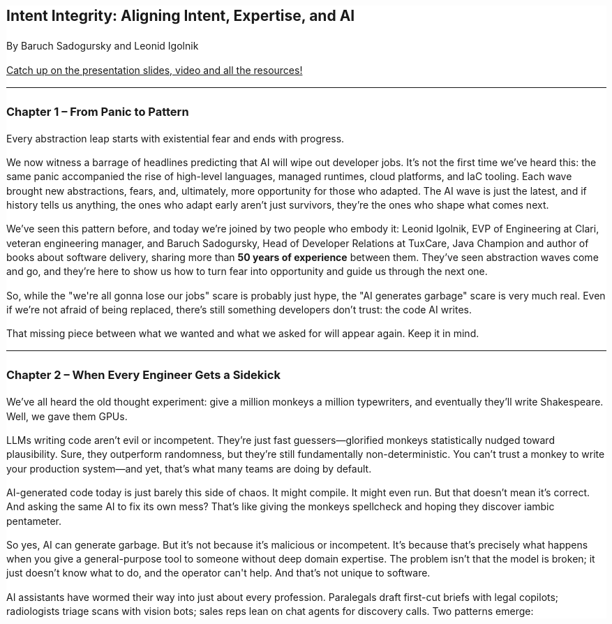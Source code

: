 ## **Intent Integrity: Aligning Intent, Expertise, and AI**

By Baruch Sadogursky and Leonid Igolnik

  [Catch up on the presentation slides, video and all the resources!](https://speaking.jbaru.ch/DVCzoZ/back-to-the-future-of-software-how-to-survive-ai-with-intent-integrity-chain)

---

### **Chapter 1 – From Panic to Pattern**

Every abstraction leap starts with existential fear and ends with progress.

We now witness a barrage of headlines predicting that AI will wipe out developer jobs. It’s not the first time we’ve heard this: the same panic accompanied the rise of high-level languages, managed runtimes, cloud platforms, and IaC tooling. Each wave brought new abstractions, fears, and, ultimately, more opportunity for those who adapted. The AI wave is just the latest, and if history tells us anything, the ones who adapt early aren’t just survivors, they’re the ones who shape what comes next.

We’ve seen this pattern before, and today we’re joined by two people who embody it: Leonid Igolnik, EVP of Engineering at Clari, veteran engineering manager, and Baruch Sadogursky, Head of Developer Relations at TuxCare, Java Champion and author of books about software delivery, sharing more than **50 years of experience** between them. They’ve seen abstraction waves come and go, and they’re here to show us how to turn fear into opportunity and guide us through the next one.

So, while the "we're all gonna lose our jobs" scare is probably just hype, the "AI generates garbage" scare is very much real. Even if we’re not afraid of being replaced, there’s still something developers don’t trust: the code AI writes.

That missing piece between what we wanted and what we asked for will appear again. Keep it in mind.

---

### **Chapter 2 – When Every Engineer Gets a Sidekick**

We’ve all heard the old thought experiment: give a million monkeys a million typewriters, and eventually they’ll write Shakespeare. Well, we gave them GPUs.

LLMs writing code aren’t evil or incompetent. They’re just fast guessers—glorified monkeys statistically nudged toward plausibility. Sure, they outperform randomness, but they’re still fundamentally non-deterministic. You can’t trust a monkey to write your production system—and yet, that’s what many teams are doing by default.

AI-generated code today is just barely this side of chaos. It might compile. It might even run. But that doesn’t mean it’s correct. And asking the same AI to fix its own mess? That’s like giving the monkeys spellcheck and hoping they discover iambic pentameter.

So yes, AI can generate garbage. But it’s not because it’s malicious or incompetent. It’s because that’s precisely what happens when you give a general-purpose tool to someone without deep domain expertise. The problem isn’t that the model is broken; it just doesn’t know what to do, and the operator can't help. And that’s not unique to software.

AI assistants have wormed their way into just about every profession. Paralegals draft first-cut briefs with legal copilots; radiologists triage scans with vision bots; sales reps lean on chat agents for discovery calls. Two patterns emerge:
